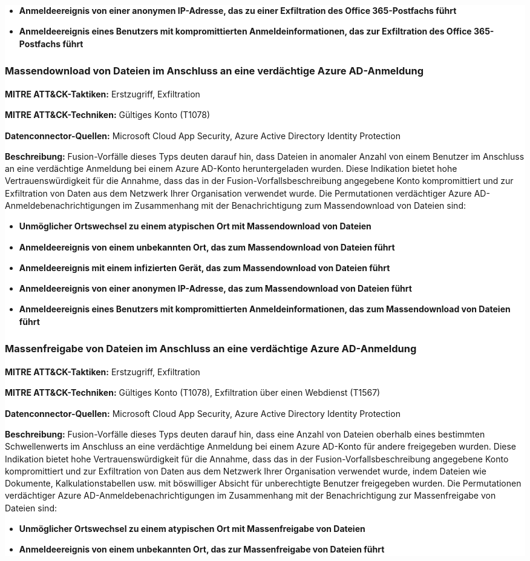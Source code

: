- **Anmeldeereignis von einer anonymen IP-Adresse, das zu einer Exfiltration des Office 365-Postfachs führt**

- **Anmeldeereignis eines Benutzers mit kompromittierten Anmeldeinformationen, das zur Exfiltration des Office 365-Postfachs führt**

### <a name="mass-file-download-following-suspicious-azure-ad-sign-in"></a>Massendownload von Dateien im Anschluss an eine verdächtige Azure AD-Anmeldung

**MITRE ATT&CK-Taktiken:** Erstzugriff, Exfiltration

**MITRE ATT&CK-Techniken:** Gültiges Konto (T1078)

**Datenconnector-Quellen:** Microsoft Cloud App Security, Azure Active Directory Identity Protection

**Beschreibung:** Fusion-Vorfälle dieses Typs deuten darauf hin, dass Dateien in anomaler Anzahl von einem Benutzer im Anschluss an eine verdächtige Anmeldung bei einem Azure AD-Konto heruntergeladen wurden. Diese Indikation bietet hohe Vertrauenswürdigkeit für die Annahme, dass das in der Fusion-Vorfallsbeschreibung angegebene Konto kompromittiert und zur Exfiltration von Daten aus dem Netzwerk Ihrer Organisation verwendet wurde. Die Permutationen verdächtiger Azure AD-Anmeldebenachrichtigungen im Zusammenhang mit der Benachrichtigung zum Massendownload von Dateien sind:  

- **Unmöglicher Ortswechsel zu einem atypischen Ort mit Massendownload von Dateien**

- **Anmeldeereignis von einem unbekannten Ort, das zum Massendownload von Dateien führt**

- **Anmeldeereignis mit einem infizierten Gerät, das zum Massendownload von Dateien führt**

- **Anmeldeereignis von einer anonymen IP-Adresse, das zum Massendownload von Dateien führt**

- **Anmeldeereignis eines Benutzers mit kompromittierten Anmeldeinformationen, das zum Massendownload von Dateien führt**

### <a name="mass-file-sharing-following-suspicious-azure-ad-sign-in"></a>Massenfreigabe von Dateien im Anschluss an eine verdächtige Azure AD-Anmeldung

**MITRE ATT&CK-Taktiken:** Erstzugriff, Exfiltration

**MITRE ATT&CK-Techniken:** Gültiges Konto (T1078), Exfiltration über einen Webdienst (T1567)

**Datenconnector-Quellen:** Microsoft Cloud App Security, Azure Active Directory Identity Protection

**Beschreibung:** Fusion-Vorfälle dieses Typs deuten darauf hin, dass eine Anzahl von Dateien oberhalb eines bestimmten Schwellenwerts im Anschluss an eine verdächtige Anmeldung bei einem Azure AD-Konto für andere freigegeben wurden. Diese Indikation bietet hohe Vertrauenswürdigkeit für die Annahme, dass das in der Fusion-Vorfallsbeschreibung angegebene Konto kompromittiert und zur Exfiltration von Daten aus dem Netzwerk Ihrer Organisation verwendet wurde, indem Dateien wie Dokumente, Kalkulationstabellen usw. mit böswilliger Absicht für unberechtigte Benutzer freigegeben wurden. Die Permutationen verdächtiger Azure AD-Anmeldebenachrichtigungen im Zusammenhang mit der Benachrichtigung zur Massenfreigabe von Dateien sind:  

- **Unmöglicher Ortswechsel zu einem atypischen Ort mit Massenfreigabe von Dateien**

- **Anmeldeereignis von einem unbekannten Ort, das zur Massenfreigabe von Dateien führt**
